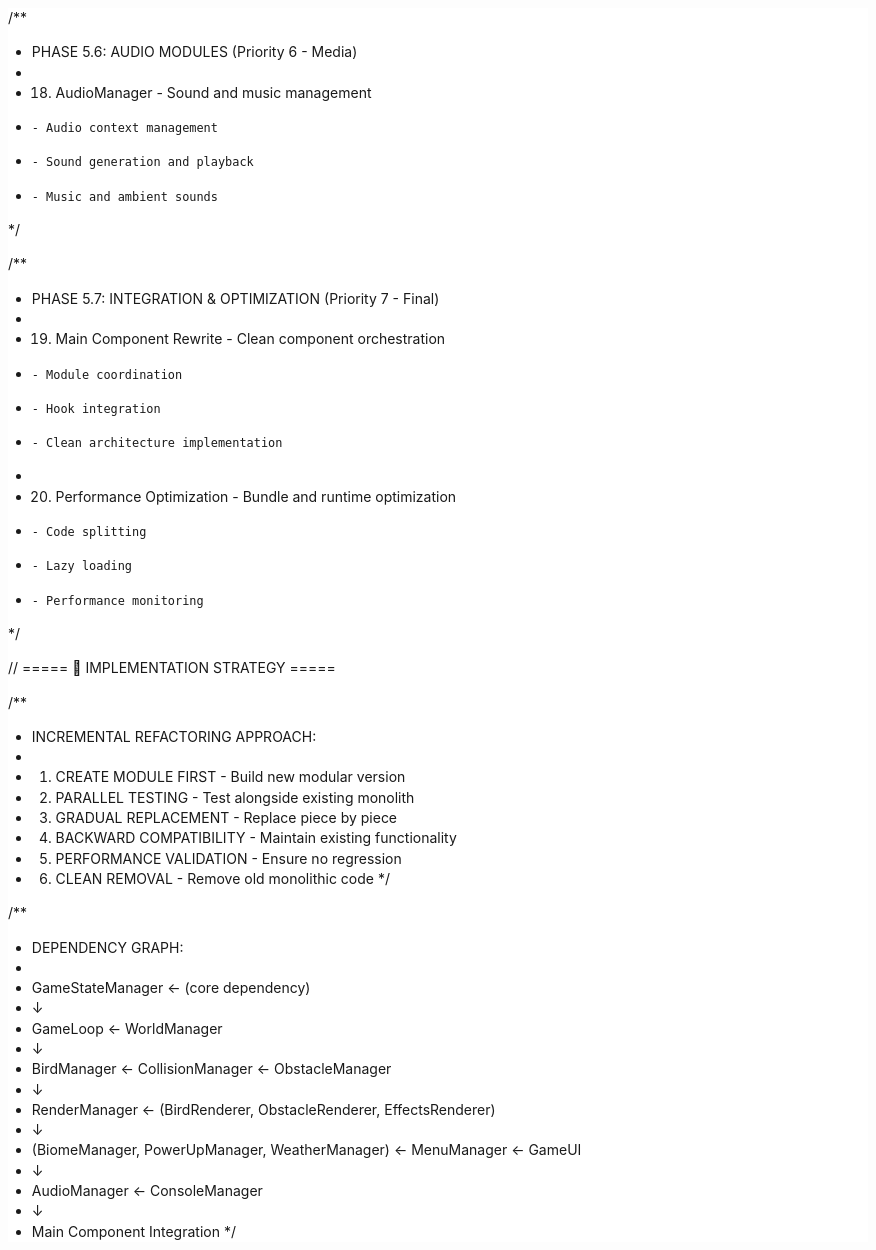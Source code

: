 /**
 * PHASE 5.6: AUDIO MODULES (Priority 6 - Media)
 * 
 * 18. AudioManager - Sound and music management
 *     - Audio context management
 *     - Sound generation and playback
 *     - Music and ambient sounds
 */

/**
 * PHASE 5.7: INTEGRATION & OPTIMIZATION (Priority 7 - Final)
 * 
 * 19. Main Component Rewrite - Clean component orchestration
 *     - Module coordination
 *     - Hook integration
 *     - Clean architecture implementation
 * 
 * 20. Performance Optimization - Bundle and runtime optimization
 *     - Code splitting
 *     - Lazy loading
 *     - Performance monitoring
 */

// ===== 🔄 IMPLEMENTATION STRATEGY =====

/**
 * INCREMENTAL REFACTORING APPROACH:
 * 
 * 1. CREATE MODULE FIRST - Build new modular version
 * 2. PARALLEL TESTING - Test alongside existing monolith
 * 3. GRADUAL REPLACEMENT - Replace piece by piece
 * 4. BACKWARD COMPATIBILITY - Maintain existing functionality
 * 5. PERFORMANCE VALIDATION - Ensure no regression
 * 6. CLEAN REMOVAL - Remove old monolithic code
 */

/**
 * DEPENDENCY GRAPH:
 * 
 * GameStateManager ← (core dependency)
 * ↓
 * GameLoop ← WorldManager
 * ↓
 * BirdManager ← CollisionManager ← ObstacleManager
 * ↓
 * RenderManager ← (BirdRenderer, ObstacleRenderer, EffectsRenderer)
 * ↓
 * (BiomeManager, PowerUpManager, WeatherManager) ← MenuManager ← GameUI
 * ↓
 * AudioManager ← ConsoleManager
 * ↓
 * Main Component Integration
 */
